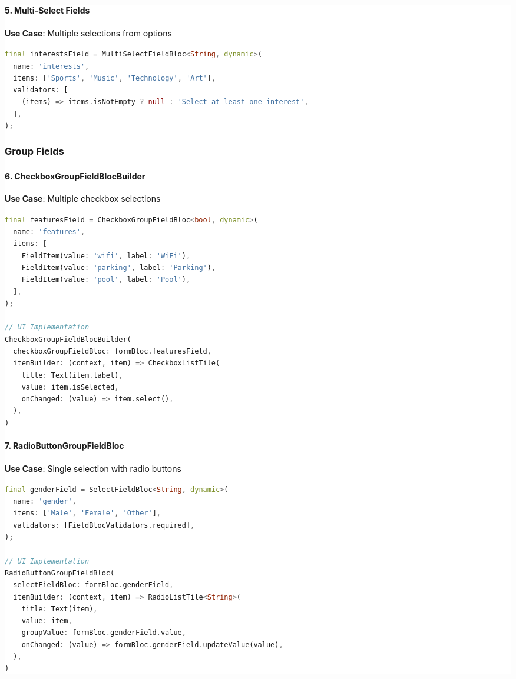 #### 5. Multi-Select Fields

**Use Case**: Multiple selections from options

```dart
final interestsField = MultiSelectFieldBloc<String, dynamic>(
  name: 'interests',
  items: ['Sports', 'Music', 'Technology', 'Art'],
  validators: [
    (items) => items.isNotEmpty ? null : 'Select at least one interest',
  ],
);
```

### Group Fields

#### 6. CheckboxGroupFieldBlocBuilder

**Use Case**: Multiple checkbox selections

```dart
final featuresField = CheckboxGroupFieldBloc<bool, dynamic>(
  name: 'features',
  items: [
    FieldItem(value: 'wifi', label: 'WiFi'),
    FieldItem(value: 'parking', label: 'Parking'),
    FieldItem(value: 'pool', label: 'Pool'),
  ],
);

// UI Implementation
CheckboxGroupFieldBlocBuilder(
  checkboxGroupFieldBloc: formBloc.featuresField,
  itemBuilder: (context, item) => CheckboxListTile(
    title: Text(item.label),
    value: item.isSelected,
    onChanged: (value) => item.select(),
  ),
)
```

#### 7. RadioButtonGroupFieldBloc

**Use Case**: Single selection with radio buttons

```dart
final genderField = SelectFieldBloc<String, dynamic>(
  name: 'gender',
  items: ['Male', 'Female', 'Other'],
  validators: [FieldBlocValidators.required],
);

// UI Implementation
RadioButtonGroupFieldBloc(
  selectFieldBloc: formBloc.genderField,
  itemBuilder: (context, item) => RadioListTile<String>(
    title: Text(item),
    value: item,
    groupValue: formBloc.genderField.value,
    onChanged: (value) => formBloc.genderField.updateValue(value),
  ),
)
```
